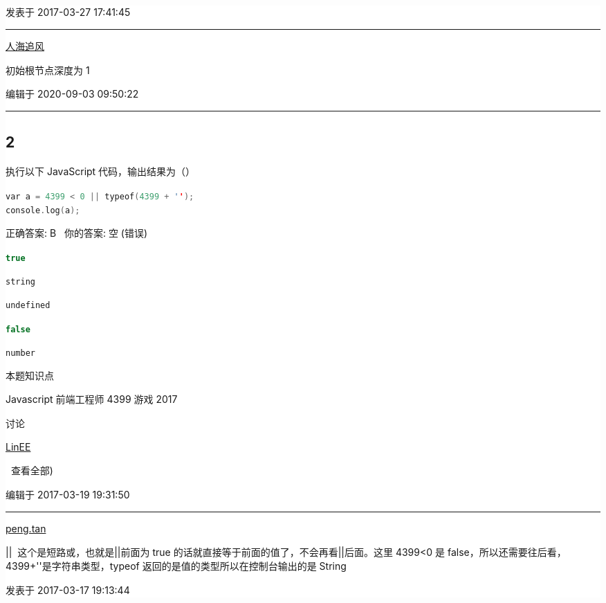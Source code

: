 发表于 2017-03-27 17:41:45

* * *

[人海追风](https://www.nowcoder.com/profile/896834337)

初始根节点深度为 1

编辑于 2020-09-03 09:50:22

* * *

## 2

执行以下 JavaScript 代码，输出结果为（）

```cpp
var a = 4399 < 0 || typeof(4399 + '');
console.log(a);
```

正确答案: B   你的答案: 空 (错误)

```cpp
true
```

```cpp
string
```

```cpp
undefined
```

```cpp
false
```

```cpp
number
```

本题知识点

Javascript 前端工程师 4399 游戏 2017

讨论

[LinEE](https://www.nowcoder.com/profile/6566026)

  查看全部)

编辑于 2017-03-19 19:31:50

* * *

[peng.tan](https://www.nowcoder.com/profile/3111850)

||  这个是短路或，也就是||前面为 true 的话就直接等于前面的值了，不会再看||后面。这里 4399<0 是 false，所以还需要往后看，4399+''是字符串类型，typeof 返回的是值的类型所以在控制台输出的是 String

发表于 2017-03-17 19:13:44
